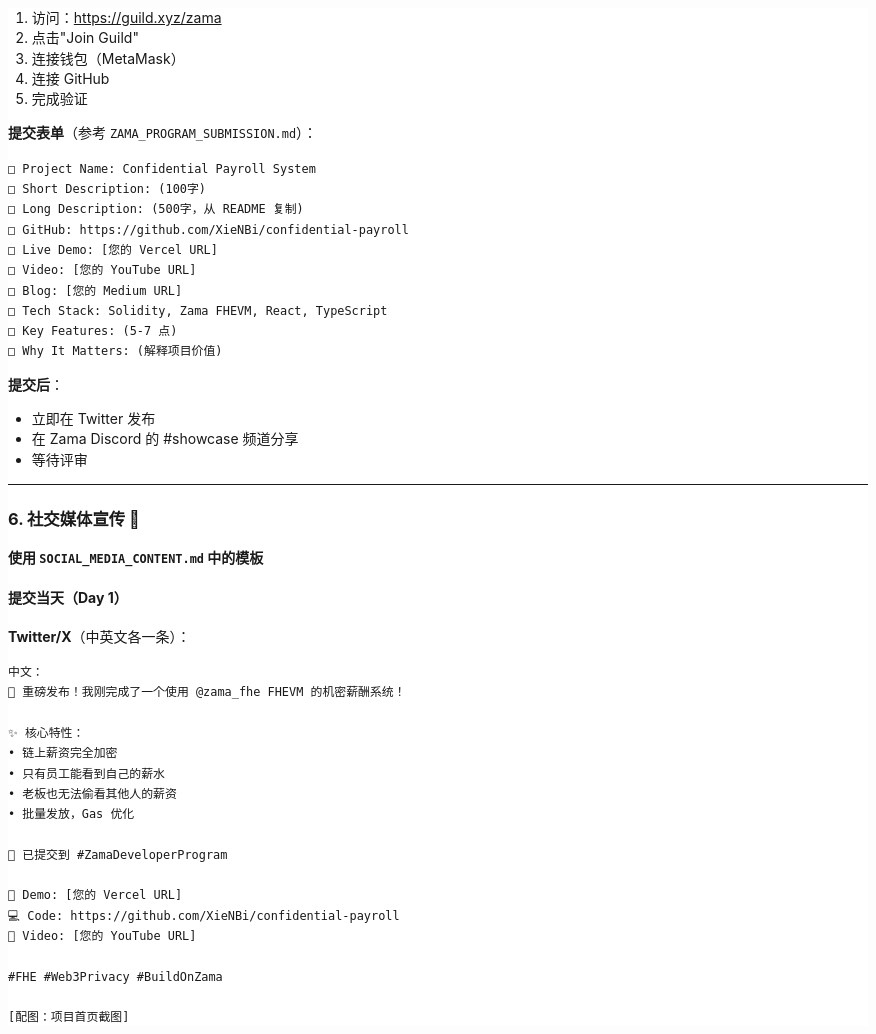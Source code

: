 1. 访问：https://guild.xyz/zama
2. 点击"Join Guild"
3. 连接钱包（MetaMask）
4. 连接 GitHub
5. 完成验证

**提交表单**（参考 `ZAMA_PROGRAM_SUBMISSION.md`）：

```
□ Project Name: Confidential Payroll System
□ Short Description: (100字)
□ Long Description: (500字，从 README 复制)
□ GitHub: https://github.com/XieNBi/confidential-payroll
□ Live Demo: [您的 Vercel URL]
□ Video: [您的 YouTube URL]
□ Blog: [您的 Medium URL]
□ Tech Stack: Solidity, Zama FHEVM, React, TypeScript
□ Key Features: (5-7 点)
□ Why It Matters: (解释项目价值)
```

**提交后**：
- 立即在 Twitter 发布
- 在 Zama Discord 的 #showcase 频道分享
- 等待评审

---

### 6. 社交媒体宣传 📱

**使用 `SOCIAL_MEDIA_CONTENT.md` 中的模板**

#### 提交当天（Day 1）

**Twitter/X**（中英文各一条）：

```
中文：
🔐 重磅发布！我刚完成了一个使用 @zama_fhe FHEVM 的机密薪酬系统！

✨ 核心特性：
• 链上薪资完全加密
• 只有员工能看到自己的薪水
• 老板也无法偷看其他人的薪资
• 批量发放，Gas 优化

🎯 已提交到 #ZamaDeveloperProgram

🔗 Demo: [您的 Vercel URL]
💻 Code: https://github.com/XieNBi/confidential-payroll
🎥 Video: [您的 YouTube URL]

#FHE #Web3Privacy #BuildOnZama

[配图：项目首页截图]
```
